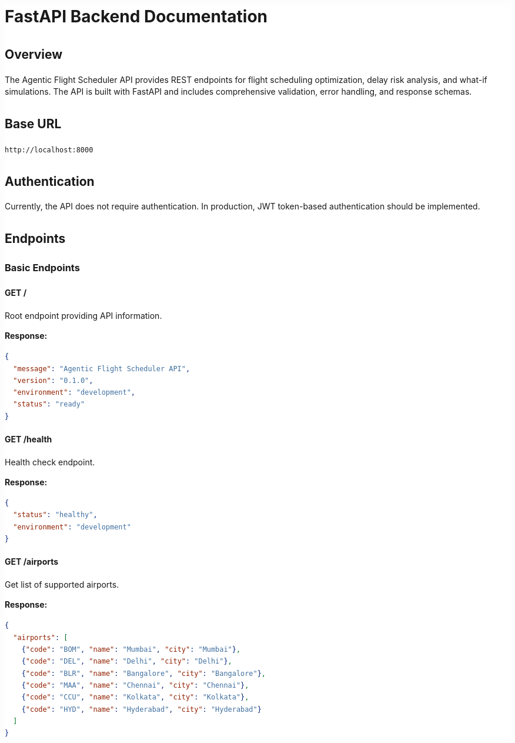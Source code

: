 # FastAPI Backend Documentation

## Overview

The Agentic Flight Scheduler API provides REST endpoints for flight scheduling optimization, delay risk analysis, and what-if simulations. The API is built with FastAPI and includes comprehensive validation, error handling, and response schemas.

## Base URL

```
http://localhost:8000
```

## Authentication

Currently, the API does not require authentication. In production, JWT token-based authentication should be implemented.

## Endpoints

### Basic Endpoints

#### GET /
Root endpoint providing API information.

**Response:**
```json
{
  "message": "Agentic Flight Scheduler API",
  "version": "0.1.0",
  "environment": "development",
  "status": "ready"
}
```

#### GET /health
Health check endpoint.

**Response:**
```json
{
  "status": "healthy",
  "environment": "development"
}
```

#### GET /airports
Get list of supported airports.

**Response:**
```json
{
  "airports": [
    {"code": "BOM", "name": "Mumbai", "city": "Mumbai"},
    {"code": "DEL", "name": "Delhi", "city": "Delhi"},
    {"code": "BLR", "name": "Bangalore", "city": "Bangalore"},
    {"code": "MAA", "name": "Chennai", "city": "Chennai"},
    {"code": "CCU", "name": "Kolkata", "city": "Kolkata"},
    {"code": "HYD", "name": "Hyderabad", "city": "Hyderabad"}
  ]
}
```
